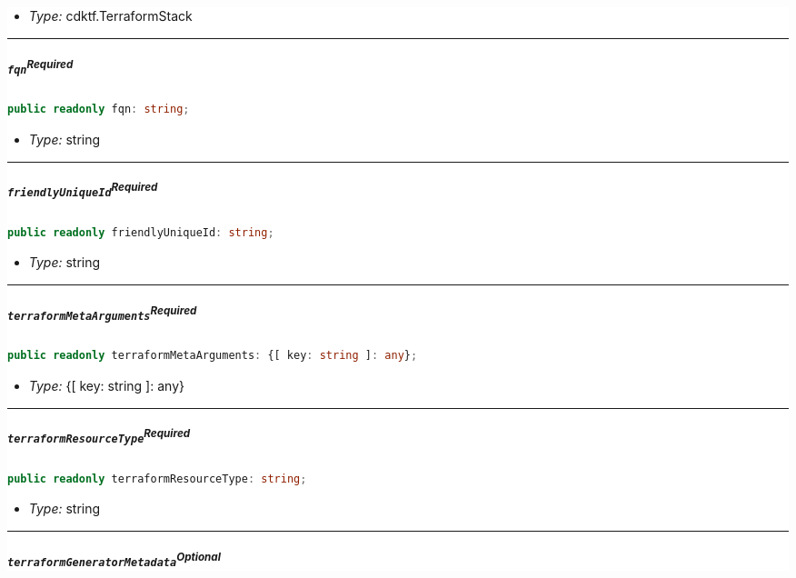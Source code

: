 - *Type:* cdktf.TerraformStack

---

##### `fqn`<sup>Required</sup> <a name="fqn" id="@cdktf/provider-azurerm.healthcareService.HealthcareService.property.fqn"></a>

```typescript
public readonly fqn: string;
```

- *Type:* string

---

##### `friendlyUniqueId`<sup>Required</sup> <a name="friendlyUniqueId" id="@cdktf/provider-azurerm.healthcareService.HealthcareService.property.friendlyUniqueId"></a>

```typescript
public readonly friendlyUniqueId: string;
```

- *Type:* string

---

##### `terraformMetaArguments`<sup>Required</sup> <a name="terraformMetaArguments" id="@cdktf/provider-azurerm.healthcareService.HealthcareService.property.terraformMetaArguments"></a>

```typescript
public readonly terraformMetaArguments: {[ key: string ]: any};
```

- *Type:* {[ key: string ]: any}

---

##### `terraformResourceType`<sup>Required</sup> <a name="terraformResourceType" id="@cdktf/provider-azurerm.healthcareService.HealthcareService.property.terraformResourceType"></a>

```typescript
public readonly terraformResourceType: string;
```

- *Type:* string

---

##### `terraformGeneratorMetadata`<sup>Optional</sup> <a name="terraformGeneratorMetadata" id="@cdktf/provider-azurerm.healthcareService.HealthcareService.property.terraformGeneratorMetadata"></a>
